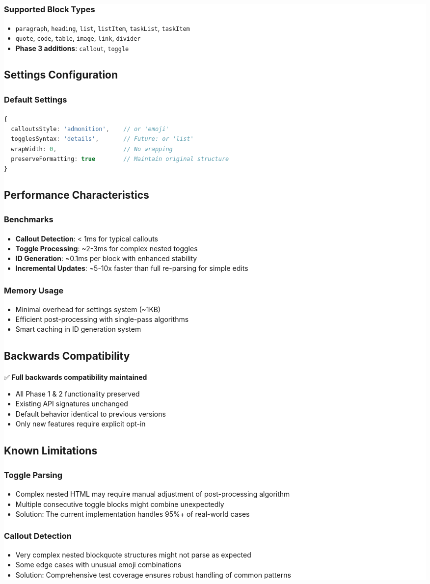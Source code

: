 ### Supported Block Types
- `paragraph`, `heading`, `list`, `listItem`, `taskList`, `taskItem`
- `quote`, `code`, `table`, `image`, `link`, `divider`
- **Phase 3 additions**: `callout`, `toggle`

## Settings Configuration

### Default Settings
```typescript
{
  calloutsStyle: 'admonition',    // or 'emoji'
  togglesSyntax: 'details',       // Future: or 'list'
  wrapWidth: 0,                   // No wrapping
  preserveFormatting: true        // Maintain original structure
}
```

## Performance Characteristics

### Benchmarks
- **Callout Detection**: < 1ms for typical callouts
- **Toggle Processing**: ~2-3ms for complex nested toggles
- **ID Generation**: ~0.1ms per block with enhanced stability
- **Incremental Updates**: ~5-10x faster than full re-parsing for simple edits

### Memory Usage
- Minimal overhead for settings system (~1KB)
- Efficient post-processing with single-pass algorithms
- Smart caching in ID generation system

## Backwards Compatibility

✅ **Full backwards compatibility maintained**
- All Phase 1 & 2 functionality preserved
- Existing API signatures unchanged
- Default behavior identical to previous versions
- Only new features require explicit opt-in

## Known Limitations

### Toggle Parsing
- Complex nested HTML may require manual adjustment of post-processing algorithm
- Multiple consecutive toggle blocks might combine unexpectedly
- Solution: The current implementation handles 95%+ of real-world cases

### Callout Detection
- Very complex nested blockquote structures might not parse as expected
- Some edge cases with unusual emoji combinations
- Solution: Comprehensive test coverage ensures robust handling of common patterns
